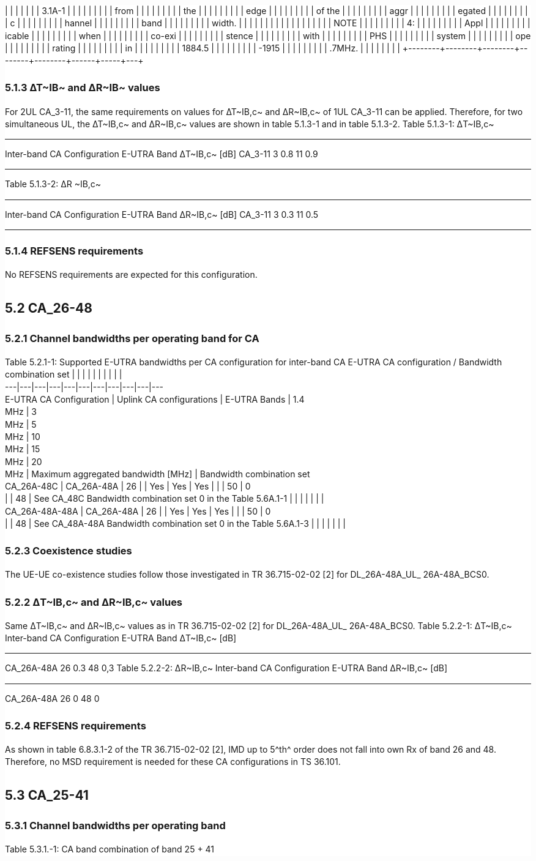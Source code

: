 | | | | | | | 3.1A-1 | | | | | | | | | from | | | | | | | | | the | | | | | | | | | edge | | | | | | | | | of the | | | | | | | | | aggr | | | | | | | | | egated | | | | | | | | | c | | | | | | | | | hannel | | | | | | | | | band | | | | | | | | | width. | | | | | | | | | | | | | | | | | | NOTE | | | | | | | | | 4: | | | | | | | | | Appl | | | | | | | | | icable | | | | | | | | | when | | | | | | | | | co-exi | | | | | | | | | stence | | | | | | | | | with | | | | | | | | | PHS | | | | | | | | | system | | | | | | | | | ope | | | | | | | | | rating | | | | | | | | | in | | | | | | | | | 1884.5 | | | | | | | | | -1915 | | | | | | | | | .7MHz. | | | | | | | | +--------+--------+--------+--------+--------+------+-----+---+
### 5.1.3 ∆T~IB~ and ∆R~IB~ values
For 2UL CA_3-11, the same requirements on values for ∆T~IB,c~ and ∆R~IB,c~ of
1UL CA_3-11 can be applied. Therefore, for two simultaneous UL, the ∆T~IB,c~
and ∆R~IB,c~ values are shown in table 5.1.3-1 and in table 5.1.3-2.
Table 5.1.3-1: ∆Τ~IB,c~
* * *
Inter-band CA Configuration E-UTRA Band ΔT~IB,c~ [dB] CA_3-11 3 0.8 11 0.9
* * *
Table 5.1.3-2: ∆R ~IB,c~
* * *
Inter-band CA Configuration E-UTRA Band ΔR~IB,c~ [dB] CA_3-11 3 0.3 11 0.5
* * *
### 5.1.4 REFSENS requirements
No REFSENS requirements are expected for this configuration.
## 5.2 CA_26-48
### 5.2.1 Channel bandwidths per operating band for CA
Table 5.2.1-1: Supported E-UTRA bandwidths per CA configuration for inter-band
CA
E-UTRA CA configuration / Bandwidth combination set |  |  |  |  |  |  |  |  |  |   
---|---|---|---|---|---|---|---|---|---|---  
E-UTRA CA Configuration | Uplink CA configurations | E-UTRA Bands | 1.4  
MHz | 3  
MHz | 5  
MHz | 10  
MHz | 15  
MHz | 20  
MHz | Maximum aggregated bandwidth [MHz] | Bandwidth combination set  
CA_26A-48C | CA_26A-48A | 26 |  | Yes | Yes | Yes |  |  | 50 | 0  
|  | 48 | See CA_48C Bandwidth combination set 0 in the Table 5.6A.1-1 |  |  |  |  |  |  |   
CA_26A-48A-48A | CA_26A-48A | 26 |  | Yes | Yes | Yes |  |  | 50 | 0  
|  | 48 | See CA_48A-48A Bandwidth combination set 0 in the Table 5.6A.1-3 |  |  |  |  |  |  |   
### 5.2.3 Coexistence studies
The UE-UE co-existence studies follow those investigated in TR 36.715-02-02
[2] for DL_26A-48A_UL_ 26A-48A_BCS0.
### 5.2.2 ΔT~IB,c~ and ΔR~IB,c~ values
Same ΔT~IB,c~ and ΔR~IB,c~ values as in TR 36.715-02-02 [2] for DL_26A-48A_UL_
26A-48A_BCS0.
Table 5.2.2-1: ΔT~IB,c~
Inter-band CA Configuration E-UTRA Band ΔT~IB,c~ [dB]
* * *
CA_26A-48A 26 0.3 48 0,3
Table 5.2.2-2: ΔR~IB,c~
Inter-band CA Configuration E-UTRA Band ΔR~IB,c~ [dB]
* * *
CA_26A-48A 26 0 48 0
### 5.2.4 REFSENS requirements
As shown in table 6.8.3.1-2 of the TR 36.715-02-02 [2], IMD up to 5^th^ order
does not fall into own Rx of band 26 and 48. Therefore, no MSD requirement is
needed for these CA configurations in TS 36.101.
## 5.3 CA_25-41
### 5.3.1 Channel bandwidths per operating band
Table 5.3.1.-1: CA band combination of band 25 + 41